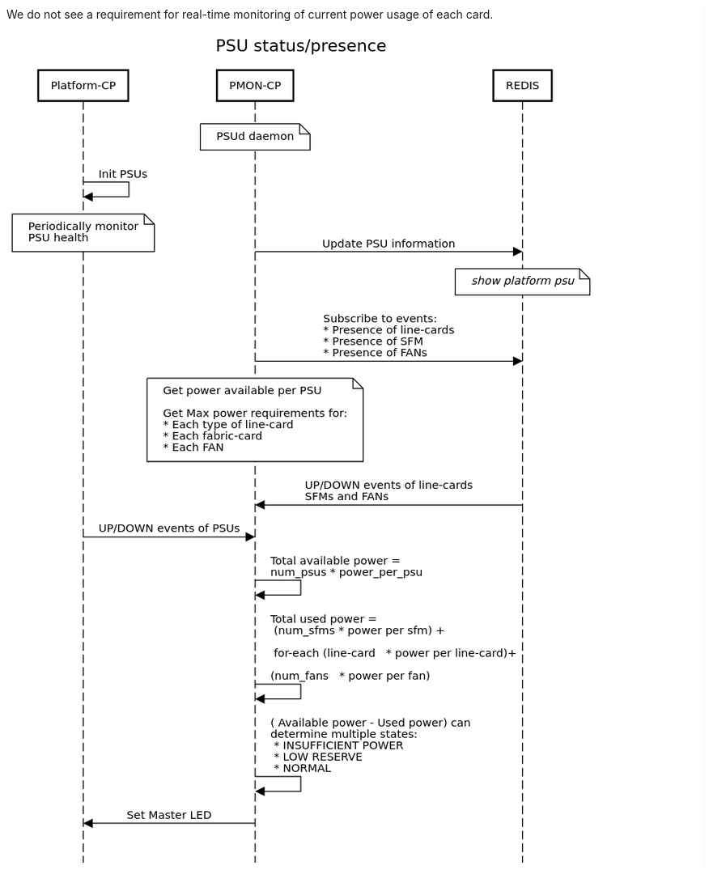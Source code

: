 We do not see a requirement for real-time monitoring of current power usage of each card.


![PSU](pmon-chassis-images/pmon-chassis-psu.png)
